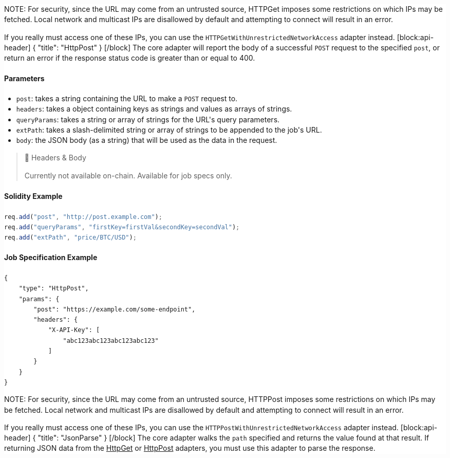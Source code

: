 NOTE: For security, since the URL may come from an untrusted source, HTTPGet imposes some restrictions on which IPs may be fetched. Local network and multicast IPs are disallowed by default and attempting to connect will result in an error.

If you really must access one of these IPs, you can use the `HTTPGetWithUnrestrictedNetworkAccess` adapter instead.
[block:api-header]
{
  "title": "HttpPost"
}
[/block]
The core adapter will report the body of a successful `POST` request to the specified `post`, or return an error if the response status code is greater than or equal to 400.

#### Parameters

- `post`: takes a string containing the URL to make a `POST` request to.
- `headers`: takes a object containing keys as strings and values as arrays of strings.
- `queryParams`: takes a string or array of strings for the URL's query parameters.
- `extPath`: takes a slash-delimited string or array of strings to be appended to the job's URL.
- `body`: the JSON body (as a string) that will be used as the data in the request.

> 🚧 Headers & Body
>
> Currently not available on-chain. Available for job specs only.

#### Solidity Example

```javascript
req.add("post", "http://post.example.com");
req.add("queryParams", "firstKey=firstVal&secondKey=secondVal");
req.add("extPath", "price/BTC/USD");
```

#### Job Specification Example

```
{
    "type": "HttpPost",
    "params": {
        "post": "https://example.com/some-endpoint",
        "headers": {
            "X-API-Key": [
                "abc123abc123abc123abc123"
            ]
        }
    }
}
```

NOTE: For security, since the URL may come from an untrusted source, HTTPPost imposes some restrictions on which IPs may be fetched. Local network and multicast IPs are disallowed by default and attempting to connect will result in an error.

If you really must access one of these IPs, you can use the `HTTPPostWithUnrestrictedNetworkAccess` adapter instead.
[block:api-header]
{
  "title": "JsonParse"
}
[/block]
The core adapter walks the `path` specified and returns the value found at that result. If returning JSON data from the [HttpGet](../core-adapters/#httpget) or [HttpPost](../core-adapters/#httppost) adapters, you must use this adapter to parse the response.
